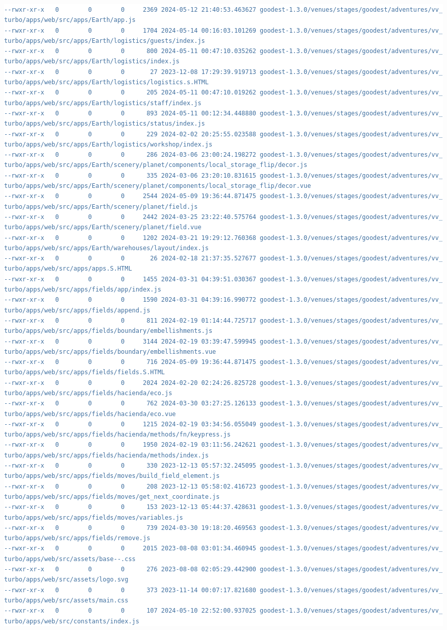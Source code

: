 ```diff
--rwxr-xr-x   0        0        0     2369 2024-05-12 21:40:53.463627 goodest-1.3.0/venues/stages/goodest/adventures/vv_turbo/apps/web/src/apps/Earth/app.js
--rwxr-xr-x   0        0        0     1704 2024-05-14 00:16:03.101269 goodest-1.3.0/venues/stages/goodest/adventures/vv_turbo/apps/web/src/apps/Earth/logistics/guests/index.js
--rwxr-xr-x   0        0        0      800 2024-05-11 00:47:10.035262 goodest-1.3.0/venues/stages/goodest/adventures/vv_turbo/apps/web/src/apps/Earth/logistics/index.js
--rwxr-xr-x   0        0        0       27 2023-12-08 17:29:39.919713 goodest-1.3.0/venues/stages/goodest/adventures/vv_turbo/apps/web/src/apps/Earth/logistics/logistics.s.HTML
--rwxr-xr-x   0        0        0      205 2024-05-11 00:47:10.019262 goodest-1.3.0/venues/stages/goodest/adventures/vv_turbo/apps/web/src/apps/Earth/logistics/staff/index.js
--rwxr-xr-x   0        0        0      893 2024-05-11 00:12:34.448880 goodest-1.3.0/venues/stages/goodest/adventures/vv_turbo/apps/web/src/apps/Earth/logistics/status/index.js
--rwxr-xr-x   0        0        0      229 2024-02-02 20:25:55.023588 goodest-1.3.0/venues/stages/goodest/adventures/vv_turbo/apps/web/src/apps/Earth/logistics/workshop/index.js
--rwxr-xr-x   0        0        0      286 2024-03-06 23:00:24.198272 goodest-1.3.0/venues/stages/goodest/adventures/vv_turbo/apps/web/src/apps/Earth/scenery/planet/components/local_storage_flip/decor.js
--rwxr-xr-x   0        0        0      335 2024-03-06 23:20:10.831615 goodest-1.3.0/venues/stages/goodest/adventures/vv_turbo/apps/web/src/apps/Earth/scenery/planet/components/local_storage_flip/decor.vue
--rwxr-xr-x   0        0        0     2544 2024-05-09 19:36:44.871475 goodest-1.3.0/venues/stages/goodest/adventures/vv_turbo/apps/web/src/apps/Earth/scenery/planet/field.js
--rwxr-xr-x   0        0        0     2442 2024-03-25 23:22:40.575764 goodest-1.3.0/venues/stages/goodest/adventures/vv_turbo/apps/web/src/apps/Earth/scenery/planet/field.vue
--rwxr-xr-x   0        0        0     1202 2024-03-21 19:29:12.760368 goodest-1.3.0/venues/stages/goodest/adventures/vv_turbo/apps/web/src/apps/Earth/warehouses/layout/index.js
--rwxr-xr-x   0        0        0       26 2024-02-18 21:37:35.527677 goodest-1.3.0/venues/stages/goodest/adventures/vv_turbo/apps/web/src/apps/apps.S.HTML
--rwxr-xr-x   0        0        0     1455 2024-03-31 04:39:51.030367 goodest-1.3.0/venues/stages/goodest/adventures/vv_turbo/apps/web/src/apps/fields/app/index.js
--rwxr-xr-x   0        0        0     1590 2024-03-31 04:39:16.990772 goodest-1.3.0/venues/stages/goodest/adventures/vv_turbo/apps/web/src/apps/fields/append.js
--rwxr-xr-x   0        0        0      811 2024-02-19 01:14:44.725717 goodest-1.3.0/venues/stages/goodest/adventures/vv_turbo/apps/web/src/apps/fields/boundary/embellishments.js
--rwxr-xr-x   0        0        0     3144 2024-02-19 03:39:47.599945 goodest-1.3.0/venues/stages/goodest/adventures/vv_turbo/apps/web/src/apps/fields/boundary/embellishments.vue
--rwxr-xr-x   0        0        0      716 2024-05-09 19:36:44.871475 goodest-1.3.0/venues/stages/goodest/adventures/vv_turbo/apps/web/src/apps/fields/fields.S.HTML
--rwxr-xr-x   0        0        0     2024 2024-02-20 02:24:26.825728 goodest-1.3.0/venues/stages/goodest/adventures/vv_turbo/apps/web/src/apps/fields/hacienda/eco.js
--rwxr-xr-x   0        0        0      762 2024-03-30 03:27:25.126133 goodest-1.3.0/venues/stages/goodest/adventures/vv_turbo/apps/web/src/apps/fields/hacienda/eco.vue
--rwxr-xr-x   0        0        0     1215 2024-02-19 03:34:56.055049 goodest-1.3.0/venues/stages/goodest/adventures/vv_turbo/apps/web/src/apps/fields/hacienda/methods/fn/keypress.js
--rwxr-xr-x   0        0        0     1950 2024-02-19 03:11:56.242621 goodest-1.3.0/venues/stages/goodest/adventures/vv_turbo/apps/web/src/apps/fields/hacienda/methods/index.js
--rwxr-xr-x   0        0        0      330 2023-12-13 05:57:32.245095 goodest-1.3.0/venues/stages/goodest/adventures/vv_turbo/apps/web/src/apps/fields/moves/build_field_element.js
--rwxr-xr-x   0        0        0      208 2023-12-13 05:58:02.416723 goodest-1.3.0/venues/stages/goodest/adventures/vv_turbo/apps/web/src/apps/fields/moves/get_next_coordinate.js
--rwxr-xr-x   0        0        0      153 2023-12-13 05:44:37.428631 goodest-1.3.0/venues/stages/goodest/adventures/vv_turbo/apps/web/src/apps/fields/moves/variables.js
--rwxr-xr-x   0        0        0      739 2024-03-30 19:18:20.469563 goodest-1.3.0/venues/stages/goodest/adventures/vv_turbo/apps/web/src/apps/fields/remove.js
--rwxr-xr-x   0        0        0     2015 2023-08-08 03:01:34.460945 goodest-1.3.0/venues/stages/goodest/adventures/vv_turbo/apps/web/src/assets/base--.css
--rwxr-xr-x   0        0        0      276 2023-08-08 02:05:29.442900 goodest-1.3.0/venues/stages/goodest/adventures/vv_turbo/apps/web/src/assets/logo.svg
--rwxr-xr-x   0        0        0      373 2023-11-14 00:07:17.821680 goodest-1.3.0/venues/stages/goodest/adventures/vv_turbo/apps/web/src/assets/main.css
--rwxr-xr-x   0        0        0      107 2024-05-10 22:52:00.937025 goodest-1.3.0/venues/stages/goodest/adventures/vv_turbo/apps/web/src/constants/index.js
```